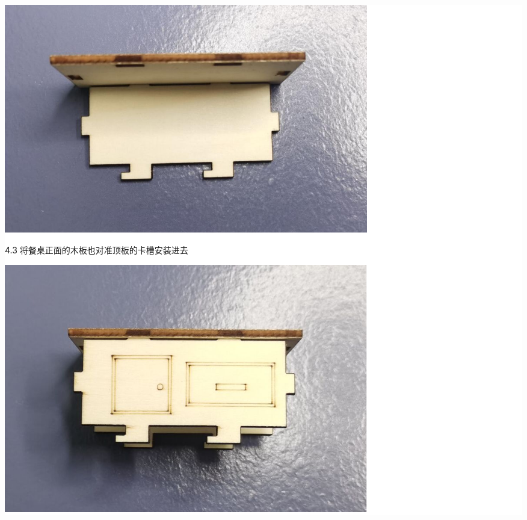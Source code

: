 <img src="../img/smarthome/13-38.png" width=70% />

4.3 将餐桌正面的木板也对准顶板的卡槽安装进去

<img src="../img/smarthome/13-39.png" width=70% />
